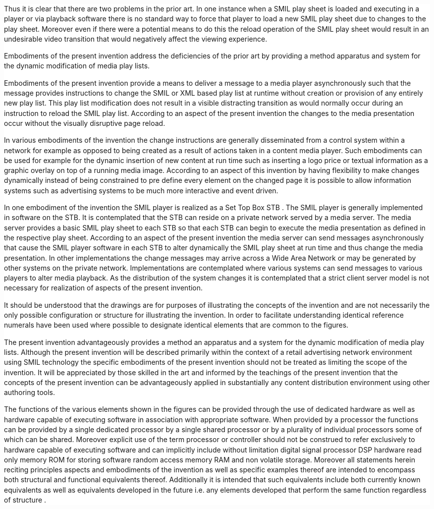Thus it is clear that there are two problems in the prior art. In one instance when a SMIL play sheet is loaded and executing in a player or via playback software there is no standard way to force that player to load a new SMIL play sheet due to changes to the play sheet. Moreover even if there were a potential means to do this the reload operation of the SMIL play sheet would result in an undesirable video transition that would negatively affect the viewing experience.

Embodiments of the present invention address the deficiencies of the prior art by providing a method apparatus and system for the dynamic modification of media play lists.

Embodiments of the present invention provide a means to deliver a message to a media player asynchronously such that the message provides instructions to change the SMIL or XML based play list at runtime without creation or provision of any entirely new play list. This play list modification does not result in a visible distracting transition as would normally occur during an instruction to reload the SMIL play list. According to an aspect of the present invention the changes to the media presentation occur without the visually disruptive page reload.

In various embodiments of the invention the change instructions are generally disseminated from a control system within a network for example as opposed to being created as a result of actions taken in a content media player. Such embodiments can be used for example for the dynamic insertion of new content at run time such as inserting a logo price or textual information as a graphic overlay on top of a running media image. According to an aspect of this invention by having flexibility to make changes dynamically instead of being constrained to pre define every element on the changed page it is possible to allow information systems such as advertising systems to be much more interactive and event driven.

In one embodiment of the invention the SMIL player is realized as a Set Top Box STB . The SMIL player is generally implemented in software on the STB. It is contemplated that the STB can reside on a private network served by a media server. The media server provides a basic SMIL play sheet to each STB so that each STB can begin to execute the media presentation as defined in the respective play sheet. According to an aspect of the present invention the media server can send messages asynchronously that cause the SMIL player software in each STB to alter dynamically the SMIL play sheet at run time and thus change the media presentation. In other implementations the change messages may arrive across a Wide Area Network or may be generated by other systems on the private network. Implementations are contemplated where various systems can send messages to various players to alter media playback. As the distribution of the system changes it is contemplated that a strict client server model is not necessary for realization of aspects of the present invention.

It should be understood that the drawings are for purposes of illustrating the concepts of the invention and are not necessarily the only possible configuration or structure for illustrating the invention. In order to facilitate understanding identical reference numerals have been used where possible to designate identical elements that are common to the figures.

The present invention advantageously provides a method an apparatus and a system for the dynamic modification of media play lists. Although the present invention will be described primarily within the context of a retail advertising network environment using SMIL technology the specific embodiments of the present invention should not be treated as limiting the scope of the invention. It will be appreciated by those skilled in the art and informed by the teachings of the present invention that the concepts of the present invention can be advantageously applied in substantially any content distribution environment using other authoring tools.

The functions of the various elements shown in the figures can be provided through the use of dedicated hardware as well as hardware capable of executing software in association with appropriate software. When provided by a processor the functions can be provided by a single dedicated processor by a single shared processor or by a plurality of individual processors some of which can be shared. Moreover explicit use of the term processor or controller should not be construed to refer exclusively to hardware capable of executing software and can implicitly include without limitation digital signal processor DSP hardware read only memory ROM for storing software random access memory RAM and non volatile storage. Moreover all statements herein reciting principles aspects and embodiments of the invention as well as specific examples thereof are intended to encompass both structural and functional equivalents thereof. Additionally it is intended that such equivalents include both currently known equivalents as well as equivalents developed in the future i.e. any elements developed that perform the same function regardless of structure .
